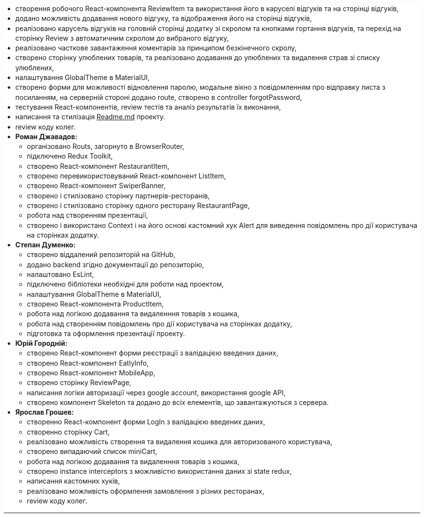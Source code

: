   * створення робочого React-компонента ReviewItem та використання його в каруселі відгуків та на сторінці відгуків,
  * додано можливість додавання нового відгуку, та відображення його на сторінці відгуків,
  * реалізовано карусель відгуків на головній сторінці додатку зі скролом та кнопками гортання відгуків, та перехід на сторінку Review з автоматичним скролом до вибраного відгуку,
  * реалізовано часткове завантаження коментарів за принципом безкінечного скролу,
  * створено сторінку улюблених товарів, та реалізовано додавання до улюблених та видалення страв зі списку улюблених,
  * налаштування GlobalTheme в MaterialUI,
  * створено форми для можливості відновлення паролю, модальне вікно з повідомленням про відправку листа з посиланням, на серверній стороні додано route, створено в controller forgotPassword,
  * тестування React-компонентів, review тестів та аналіз результатів їх виконання,
  * написання та стилізація [Readme.md](Readme.md) проекту.
  * review коду колег.
* **Роман Джавадов:**
  * організовано Routs, загорнуто  в BrowserRouter,
  * підключено Redux Toolkit,
  * створено React-компонент RestaurantItem,
  * створено перевикористовуваний React-компонент ListItem,
  * створено React-компонент SwiperBanner,
  * створено і стилізовано сторінку партнерів-ресторанів,
  * створено і стилізовано сторінку одного ресторану RestaurantPage,
  * робота над створенням презентації,
  * створено і використано Context і на його основі кастомний хук Alert для виведення повідомлень про дії користувача на сторінках додатку.
* **Степан Думенко:**
  * створено віддалений репозиторій на GitHub,
  * додано backend згідно документації до репозиторію,
  * налаштовано EsLint,
  * підключено бібліотеки необхідні для роботи над проектом,
  * налаштування GlobalTheme в MaterialUI,
  * створено React-компонента ProductItem,
  * робота над логікою додавання та видаленння товарів з кошика,
  * робота над створенням повідомлень про дії користувача на сторінках додатку,
  * підготовка та оформлення презентації проекту.
* **Юрій Городній:**
  * створено React-компонент форми реєстрації з валідацією введених даних,
  * створено React-компонент EatlyInfo,
  * створено React-компонент MobileApp,
  * створено сторінку ReviewPage,
  * написання логіки авторизації через google account, використання google API,
  * створено компонент Skeleton та додано до всіх елементів, що завантажуються з сервера.
* **Ярослав Грошев:**
  * створенно React-компонент форми LogIn з валідацією введених даних,
  * створенно сторінку Cart,
  * реалізовано можливість створення та видалення кошика для авторизованого користувача,
  * створено випадаючий список miniCart,
  * робота над логікою додавання та видаленння товарів з кошика,
  * створено instance interceptors з можливістю використання даних зі state redux,
  * написання кастомних хуків,
  * реалізовано можливість оформлення замовлення з різних ресторанах,
  * review коду колег.

---
